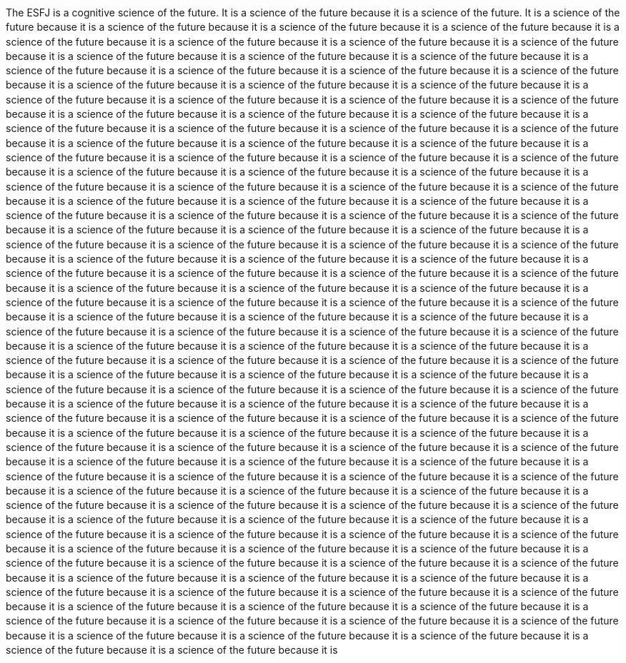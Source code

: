 The ESFJ is a cognitive science of the future. It is a science of the future because it is a science of the future. It is a science of the future because it is a science of the future because it is a science of the future because it is a science of the future because it is a science of the future because it is a science of the future because it is a science of the future because it is a science of the future because it is a science of the future because it is a science of the future because it is a science of the future because it is a science of the future because it is a science of the future because it is a science of the future because it is a science of the future because it is a science of the future because it is a science of the future because it is a science of the future because it is a science of the future because it is a science of the future because it is a science of the future because it is a science of the future because it is a science of the future because it is a science of the future because it is a science of the future because it is a science of the future because it is a science of the future because it is a science of the future because it is a science of the future because it is a science of the future because it is a science of the future because it is a science of the future because it is a science of the future because it is a science of the future because it is a science of the future because it is a science of the future because it is a science of the future because it is a science of the future because it is a science of the future because it is a science of the future because it is a science of the future because it is a science of the future because it is a science of the future because it is a science of the future because it is a science of the future because it is a science of the future because it is a science of the future because it is a science of the future because it is a science of the future because it is a science of the future because it is a science of the future because it is a science of the future because it is a science of the future because it is a science of the future because it is a science of the future because it is a science of the future because it is a science of the future because it is a science of the future because it is a science of the future because it is a science of the future because it is a science of the future because it is a science of the future because it is a science of the future because it is a science of the future because it is a science of the future because it is a science of the future because it is a science of the future because it is a science of the future because it is a science of the future because it is a science of the future because it is a science of the future because it is a science of the future because it is a science of the future because it is a science of the future because it is a science of the future because it is a science of the future because it is a science of the future because it is a science of the future because it is a science of the future because it is a science of the future because it is a science of the future because it is a science of the future because it is a science of the future because it is a science of the future because it is a science of the future because it is a science of the future because it is a science of the future because it is a science of the future because it is a science of the future because it is a science of the future because it is a science of the future because it is a science of the future because it is a science of the future because it is a science of the future because it is a science of the future because it is a science of the future because it is a science of the future because it is a science of the future because it is a science of the future because it is a science of the future because it is a science of the future because it is a science of the future because it is a science of the future because it is a science of the future because it is a science of the future because it is a science of the future because it is a science of the future because it is a science of the future because it is a science of the future because it is a science of the future because it is a science of the future because it is a science of the future because it is a science of the future because it is a science of the future because it is a science of the future because it is a science of the future because it is a science of the future because it is a science of the future because it is a science of the future because it is a science of the future because it is a science of the future because it is a science of the future because it is a science of the future because it is a science of the future because it is a science of the future because it is a science of the future because it is a science of the future because it is a science of the future because it is a science of the future because it is a science of the future because it is a science of the future because it is a science of the future because it is a science of the future because it is a science of the future because it is a science of the future because it is a science of the future because it is a science of the future because it is a science of the future because it is a science of the future because it is a science of the future because it is a science of the future because it is a science of the future because it is a science of the future because it is a science of the future because it is a science of the future because it is a science of the future because it is a science of the future because it is a science of the future because it is a science of the future because it is a science of the future because it is a science of the future because it is a science of the future because it is a science of the future because it is